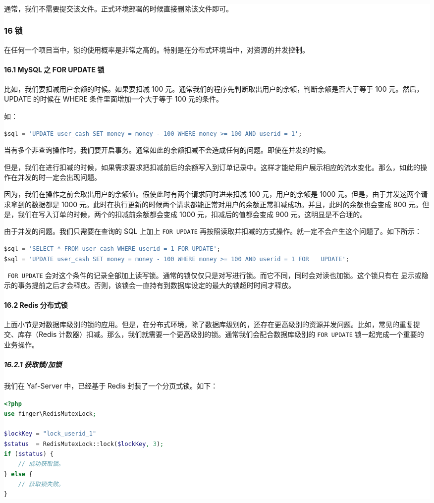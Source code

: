 

通常，我们不需要提交该文件。正式环境部署的时候直接删除该文件即可。



### 16 锁

在任何一个项目当中，锁的使用概率是非常之高的。特别是在分布式环境当中，对资源的并发控制。

#### 16.1 MySQL 之 FOR UPDATE 锁

比如，我们要扣减用户余额的时候。如果要扣减 100 元。通常我们的程序先判断取出用户的余额，判断余额是否大于等于 100 元。然后，UPDATE 的时候在 WHERE 条件里面增加一个大于等于 100 元的条件。

如：

```sql
$sql = 'UPDATE user_cash SET money = money - 100 WHERE money >= 100 AND userid = 1';
```

当有多个非查询操作时，我们要开启事务。通常如此的余额扣减不会造成任何的问题。即使在并发的时候。

但是，我们在进行扣减的时候，如果需求要求把扣减前后的余额写入到订单记录中。这样才能给用户展示相应的流水变化。那么，如此的操作在并发的时一定会出现问题。

因为，我们在操作之前会取出用户的余额值。假使此时有两个请求同时进来扣减 100 元，用户的余额是 1000 元。但是，由于并发这两个请求拿到的数据都是 1000 元。此时在执行更新的时候两个请求都能正常对用户的余额正常扣减成功。并且，此时的余额也会变成 800 元。但是，我们在写入订单的时候，两个的扣减前余额都会变成 1000 元，扣减后的值都会变成 900 元。这明显是不合理的。



由于并发的问题。我们只需要在查询的 SQL 上加上  `FOR UPDATE` 再按照读取并扣减的方式操作。就一定不会产生这个问题了。如下所示：

```sql
$sql = 'SELECT * FROM user_cash WHERE userid = 1 FOR UPDATE';
$sql = 'UPDATE user_cash SET money = money - 100 WHERE money >= 100 AND userid = 1 FOR　　UPDATE';
```

` FOR UPDATE`  会对这个条件的记录全部加上读写锁。通常的锁仅仅只是对写进行锁。而它不同，同时会对读也加锁。这个锁只有在 显示或隐示的事务提前之后才会释放。否则，该锁会一直持有到数据库设定的最大的锁超时时间才释放。



#### 16.2 Redis 分布式锁

上面小节是对数据库级别的锁的应用。但是，在分布式环境，除了数据库级别的，还存在更高级别的资源并发问题。比如，常见的重复提交、库存（Redis 计数器）扣减。那么，我们就需要一个更高级别的锁。通常我们会配合数据库级别的 `FOR UPDATE` 锁一起完成一个重要的业务操作。

##### 16.2.1 获取锁/加锁

我们在 Yaf-Server 中，已经基于 Redis 封装了一个分页式锁。如下：

```php
<?php
use finger\RedisMutexLock;

$lockKey = "lock_userid_1"
$status  = RedisMutexLock::lock($lockKey, 3);
if ($status) {
    // 成功获取锁。
} else {
    // 获取锁失败。
}
```

